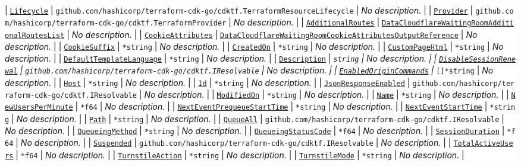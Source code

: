 | <code><a href="#@cdktf/provider-cloudflare.dataCloudflareWaitingRoom.DataCloudflareWaitingRoom.property.lifecycle">Lifecycle</a></code> | <code>github.com/hashicorp/terraform-cdk-go/cdktf.TerraformResourceLifecycle</code> | *No description.* |
| <code><a href="#@cdktf/provider-cloudflare.dataCloudflareWaitingRoom.DataCloudflareWaitingRoom.property.provider">Provider</a></code> | <code>github.com/hashicorp/terraform-cdk-go/cdktf.TerraformProvider</code> | *No description.* |
| <code><a href="#@cdktf/provider-cloudflare.dataCloudflareWaitingRoom.DataCloudflareWaitingRoom.property.additionalRoutes">AdditionalRoutes</a></code> | <code><a href="#@cdktf/provider-cloudflare.dataCloudflareWaitingRoom.DataCloudflareWaitingRoomAdditionalRoutesList">DataCloudflareWaitingRoomAdditionalRoutesList</a></code> | *No description.* |
| <code><a href="#@cdktf/provider-cloudflare.dataCloudflareWaitingRoom.DataCloudflareWaitingRoom.property.cookieAttributes">CookieAttributes</a></code> | <code><a href="#@cdktf/provider-cloudflare.dataCloudflareWaitingRoom.DataCloudflareWaitingRoomCookieAttributesOutputReference">DataCloudflareWaitingRoomCookieAttributesOutputReference</a></code> | *No description.* |
| <code><a href="#@cdktf/provider-cloudflare.dataCloudflareWaitingRoom.DataCloudflareWaitingRoom.property.cookieSuffix">CookieSuffix</a></code> | <code>*string</code> | *No description.* |
| <code><a href="#@cdktf/provider-cloudflare.dataCloudflareWaitingRoom.DataCloudflareWaitingRoom.property.createdOn">CreatedOn</a></code> | <code>*string</code> | *No description.* |
| <code><a href="#@cdktf/provider-cloudflare.dataCloudflareWaitingRoom.DataCloudflareWaitingRoom.property.customPageHtml">CustomPageHtml</a></code> | <code>*string</code> | *No description.* |
| <code><a href="#@cdktf/provider-cloudflare.dataCloudflareWaitingRoom.DataCloudflareWaitingRoom.property.defaultTemplateLanguage">DefaultTemplateLanguage</a></code> | <code>*string</code> | *No description.* |
| <code><a href="#@cdktf/provider-cloudflare.dataCloudflareWaitingRoom.DataCloudflareWaitingRoom.property.description">Description</a></code> | <code>*string</code> | *No description.* |
| <code><a href="#@cdktf/provider-cloudflare.dataCloudflareWaitingRoom.DataCloudflareWaitingRoom.property.disableSessionRenewal">DisableSessionRenewal</a></code> | <code>github.com/hashicorp/terraform-cdk-go/cdktf.IResolvable</code> | *No description.* |
| <code><a href="#@cdktf/provider-cloudflare.dataCloudflareWaitingRoom.DataCloudflareWaitingRoom.property.enabledOriginCommands">EnabledOriginCommands</a></code> | <code>*[]*string</code> | *No description.* |
| <code><a href="#@cdktf/provider-cloudflare.dataCloudflareWaitingRoom.DataCloudflareWaitingRoom.property.host">Host</a></code> | <code>*string</code> | *No description.* |
| <code><a href="#@cdktf/provider-cloudflare.dataCloudflareWaitingRoom.DataCloudflareWaitingRoom.property.id">Id</a></code> | <code>*string</code> | *No description.* |
| <code><a href="#@cdktf/provider-cloudflare.dataCloudflareWaitingRoom.DataCloudflareWaitingRoom.property.jsonResponseEnabled">JsonResponseEnabled</a></code> | <code>github.com/hashicorp/terraform-cdk-go/cdktf.IResolvable</code> | *No description.* |
| <code><a href="#@cdktf/provider-cloudflare.dataCloudflareWaitingRoom.DataCloudflareWaitingRoom.property.modifiedOn">ModifiedOn</a></code> | <code>*string</code> | *No description.* |
| <code><a href="#@cdktf/provider-cloudflare.dataCloudflareWaitingRoom.DataCloudflareWaitingRoom.property.name">Name</a></code> | <code>*string</code> | *No description.* |
| <code><a href="#@cdktf/provider-cloudflare.dataCloudflareWaitingRoom.DataCloudflareWaitingRoom.property.newUsersPerMinute">NewUsersPerMinute</a></code> | <code>*f64</code> | *No description.* |
| <code><a href="#@cdktf/provider-cloudflare.dataCloudflareWaitingRoom.DataCloudflareWaitingRoom.property.nextEventPrequeueStartTime">NextEventPrequeueStartTime</a></code> | <code>*string</code> | *No description.* |
| <code><a href="#@cdktf/provider-cloudflare.dataCloudflareWaitingRoom.DataCloudflareWaitingRoom.property.nextEventStartTime">NextEventStartTime</a></code> | <code>*string</code> | *No description.* |
| <code><a href="#@cdktf/provider-cloudflare.dataCloudflareWaitingRoom.DataCloudflareWaitingRoom.property.path">Path</a></code> | <code>*string</code> | *No description.* |
| <code><a href="#@cdktf/provider-cloudflare.dataCloudflareWaitingRoom.DataCloudflareWaitingRoom.property.queueAll">QueueAll</a></code> | <code>github.com/hashicorp/terraform-cdk-go/cdktf.IResolvable</code> | *No description.* |
| <code><a href="#@cdktf/provider-cloudflare.dataCloudflareWaitingRoom.DataCloudflareWaitingRoom.property.queueingMethod">QueueingMethod</a></code> | <code>*string</code> | *No description.* |
| <code><a href="#@cdktf/provider-cloudflare.dataCloudflareWaitingRoom.DataCloudflareWaitingRoom.property.queueingStatusCode">QueueingStatusCode</a></code> | <code>*f64</code> | *No description.* |
| <code><a href="#@cdktf/provider-cloudflare.dataCloudflareWaitingRoom.DataCloudflareWaitingRoom.property.sessionDuration">SessionDuration</a></code> | <code>*f64</code> | *No description.* |
| <code><a href="#@cdktf/provider-cloudflare.dataCloudflareWaitingRoom.DataCloudflareWaitingRoom.property.suspended">Suspended</a></code> | <code>github.com/hashicorp/terraform-cdk-go/cdktf.IResolvable</code> | *No description.* |
| <code><a href="#@cdktf/provider-cloudflare.dataCloudflareWaitingRoom.DataCloudflareWaitingRoom.property.totalActiveUsers">TotalActiveUsers</a></code> | <code>*f64</code> | *No description.* |
| <code><a href="#@cdktf/provider-cloudflare.dataCloudflareWaitingRoom.DataCloudflareWaitingRoom.property.turnstileAction">TurnstileAction</a></code> | <code>*string</code> | *No description.* |
| <code><a href="#@cdktf/provider-cloudflare.dataCloudflareWaitingRoom.DataCloudflareWaitingRoom.property.turnstileMode">TurnstileMode</a></code> | <code>*string</code> | *No description.* |
